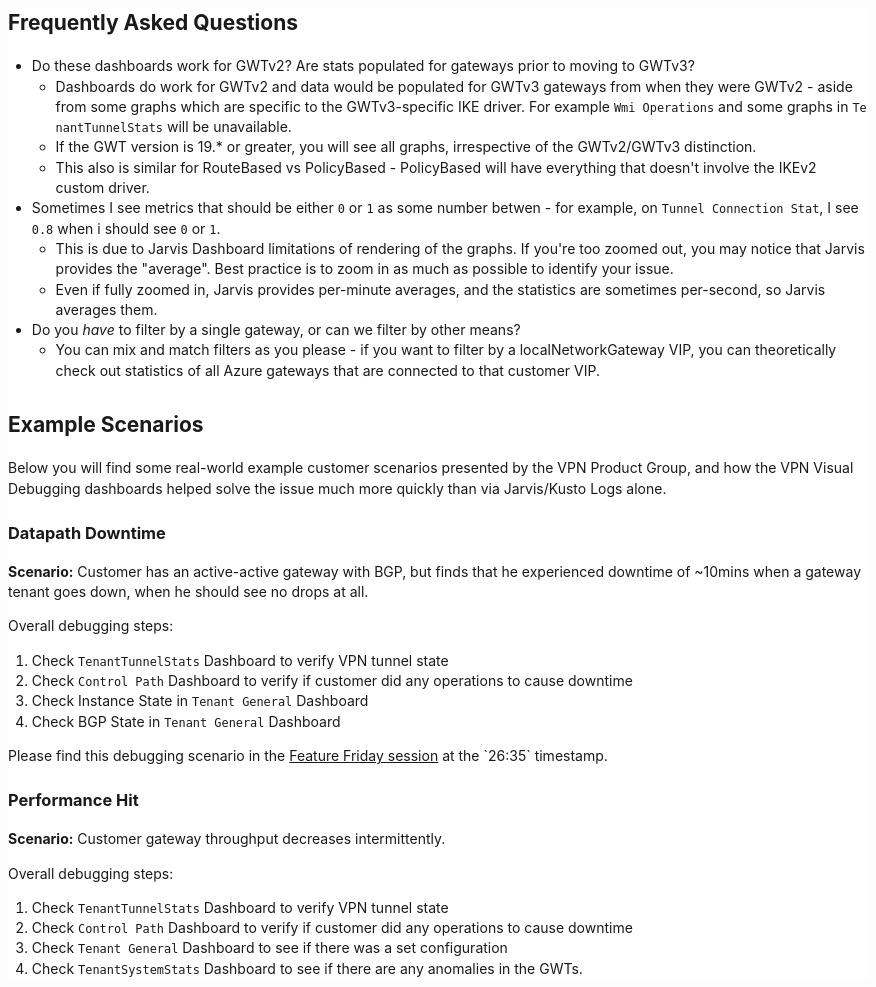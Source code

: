 ## Frequently Asked Questions

- Do these dashboards work for GWTv2? Are stats populated for gateways prior to moving to GWTv3?
  - Dashboards do work for GWTv2 and data would be populated for GWTv3 gateways from when they were GWTv2 - aside from some graphs which are specific to the GWTv3-specific IKE driver. For example `Wmi Operations` and some graphs in `TenantTunnelStats` will be unavailable.
  - If the GWT version is 19.* or greater, you will see all graphs, irrespective of the GWTv2/GWTv3 distinction.
  - This also is similar for RouteBased vs PolicyBased - PolicyBased will have everything that doesn't involve the IKEv2 custom driver.
- Sometimes I see metrics that should be either `0` or `1` as some number betwen - for example, on `Tunnel Connection Stat`, I see `0.8` when i should see `0` or `1`.
  - This is due to Jarvis Dashboard limitations of rendering of the graphs. If you're too zoomed out, you may notice that Jarvis provides the "average". Best practice is to zoom in as much as possible to identify your issue.
  - Even if fully zoomed in, Jarvis provides per-minute averages, and the statistics are sometimes per-second, so Jarvis averages them.
- Do you *have* to filter by a single gateway, or can we filter by other means?
  - You can mix and match filters as you please - if you want to filter by a localNetworkGateway VIP, you can theoretically check out statistics of all Azure gateways that are connected to that customer VIP.

## Example Scenarios

Below you will find some real-world example customer scenarios presented by the VPN Product Group, and how the VPN Visual Debugging dashboards helped solve the issue much more quickly than via Jarvis/Kusto Logs alone.

### Datapath Downtime

**Scenario:** Customer has an active-active gateway with BGP, but finds that he experienced downtime of ~10mins when a gateway tenant goes down, when he should see no drops at all.

Overall debugging steps:

1. Check `TenantTunnelStats` Dashboard to verify VPN tunnel state
2. Check `Control Path` Dashboard to verify if customer did any operations to cause downtime
3. Check Instance State in `Tenant General` Dashboard
4. Check BGP State in `Tenant General` Dashboard

Please find this debugging scenario in the [Feature Friday session](https://microsoft.sharepoint.com/teams/WAG/AzureNetworking/aznetcce/Shared%20Documents/Feature%20Friday/VPN%20Gateway/190524%20EMEA-Americas%20Feature%20Friday%20-%20VPN%20GW%20Debugging%20Dashboards%20(EMEA_Americas).mp4?csf=1&e=Q2531S&cid=705c5b31-85f4-4ed0-b760-2faaa18997e1) at the `26:35` timestamp.

### Performance Hit

**Scenario:** Customer gateway throughput decreases intermittently.

Overall debugging steps:

1. Check `TenantTunnelStats` Dashboard to verify VPN tunnel state
2. Check `Control Path` Dashboard to verify if customer did any operations to cause downtime
3. Check `Tenant General` Dashboard to see if there was a set configuration
4. Check `TenantSystemStats` Dashboard to see if there are any anomalies in the GWTs.
